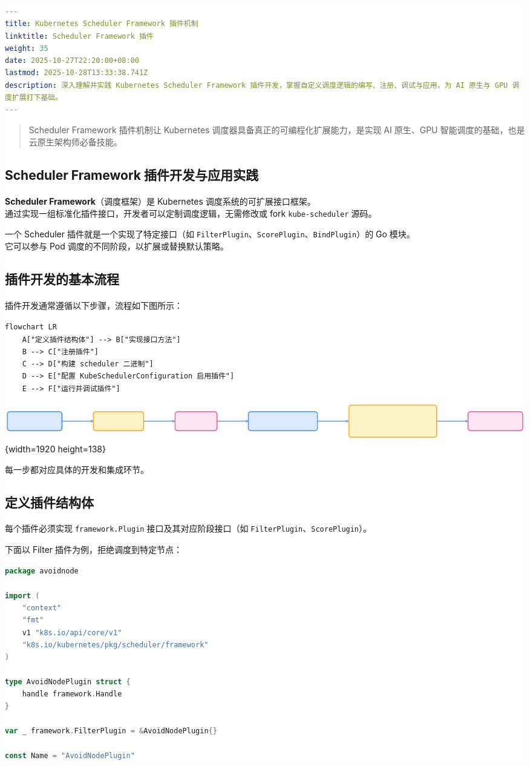 ```yaml
---
title: Kubernetes Scheduler Framework 插件机制
linktitle: Scheduler Framework 插件
weight: 35
date: 2025-10-27T22:20:00+08:00
lastmod: 2025-10-28T13:33:38.741Z
description: 深入理解并实践 Kubernetes Scheduler Framework 插件开发，掌握自定义调度逻辑的编写、注册、调试与应用，为 AI 原生与 GPU 调度扩展打下基础。
---
```


> Scheduler Framework 插件机制让 Kubernetes 调度器具备真正的可编程化扩展能力，是实现 AI 原生、GPU 智能调度的基础，也是云原生架构师必备技能。

## Scheduler Framework 插件开发与应用实践

**Scheduler Framework**（调度框架）是 Kubernetes 调度系统的可扩展接口框架。  
通过实现一组标准化插件接口，开发者可以定制调度逻辑，无需修改或 fork `kube-scheduler` 源码。

一个 Scheduler 插件就是一个实现了特定接口（如 `FilterPlugin`、`ScorePlugin`、`BindPlugin`）的 Go 模块。  
它可以参与 Pod 调度的不同阶段，以扩展或替换默认策略。

## 插件开发的基本流程

插件开发通常遵循以下步骤，流程如下图所示：

```mermaid "Scheduler 插件开发流程"
flowchart LR
    A["定义插件结构体"] --> B["实现接口方法"]
    B --> C["注册插件"]
    C --> D["构建 scheduler 二进制"]
    D --> E["配置 KubeSchedulerConfiguration 启用插件"]
    E --> F["运行并调试插件"]
```

![Scheduler 插件开发流程](c64589c9a922bfe805c539e1a11faaf8.svg)
{width=1920 height=138}

每一步都对应具体的开发和集成环节。

## 定义插件结构体

每个插件必须实现 `framework.Plugin` 接口及其对应阶段接口（如 `FilterPlugin`、`ScorePlugin`）。

下面以 Filter 插件为例，拒绝调度到特定节点：

```go
package avoidnode

import (
    "context"
    "fmt"
    v1 "k8s.io/api/core/v1"
    "k8s.io/kubernetes/pkg/scheduler/framework"
)

type AvoidNodePlugin struct {
    handle framework.Handle
}

var _ framework.FilterPlugin = &AvoidNodePlugin{}

const Name = "AvoidNodePlugin"
```